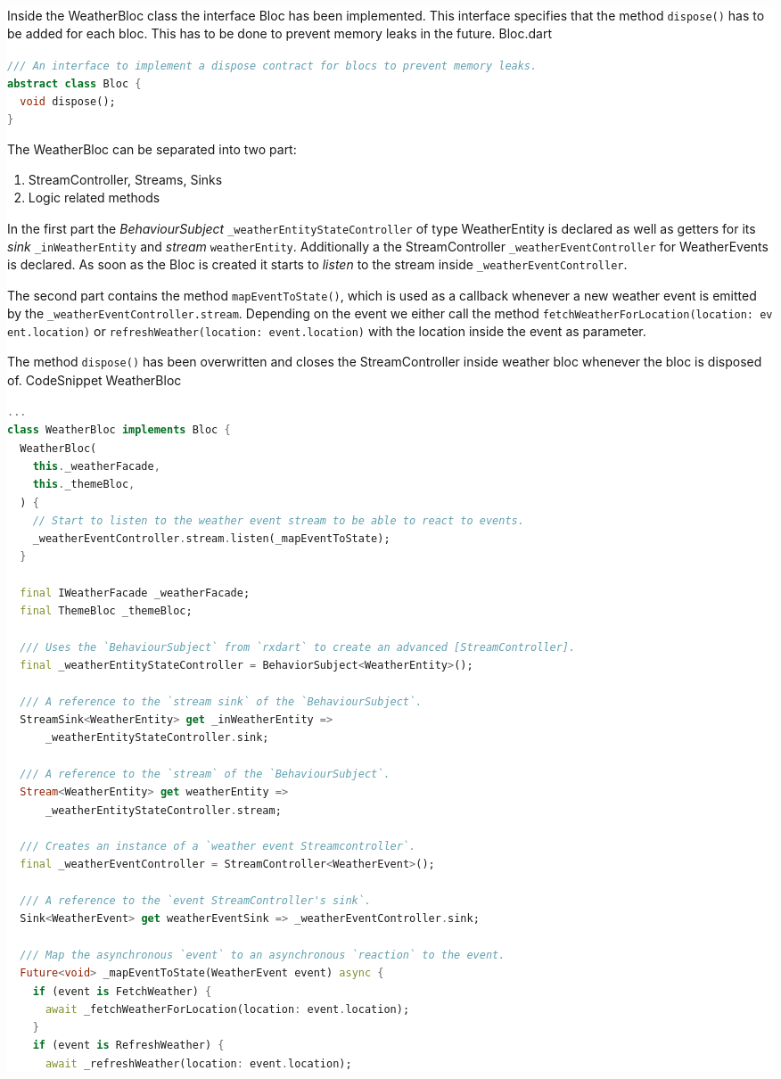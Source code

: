 Inside the WeatherBloc class the interface Bloc has been implemented.
This interface specifies that the method `dispose()` has to be added for each bloc. This has to be done to prevent memory leaks in the future.
Bloc.dart
``` dart
/// An interface to implement a dispose contract for blocs to prevent memory leaks.
abstract class Bloc {
  void dispose();
}
```

The WeatherBloc can be separated into two part:
1. StreamController, Streams, Sinks
2. Logic related methods

In the first part the *BehaviourSubject* `_weatherEntityStateController` of type WeatherEntity is declared as well as getters for its *sink* `_inWeatherEntity` and *stream* `weatherEntity`. Additionally a the StreamController `_weatherEventController` for WeatherEvents is declared. As soon as the Bloc is created it starts to *listen* to the stream inside `_weatherEventController`.

The second part contains the method `mapEventToState()`, which is used as a callback whenever a new weather event is emitted by the `_weatherEventController.stream`. Depending on the event we either call the method `fetchWeatherForLocation(location: event.location)` or `refreshWeather(location: event.location)` with the location inside the event as parameter.

The method  `dispose()` has been overwritten and closes the StreamController inside weather bloc whenever the bloc is disposed of.
CodeSnippet WeatherBloc
``` dart
...
class WeatherBloc implements Bloc {
  WeatherBloc(
    this._weatherFacade,
    this._themeBloc,
  ) {
    // Start to listen to the weather event stream to be able to react to events.
    _weatherEventController.stream.listen(_mapEventToState);
  }

  final IWeatherFacade _weatherFacade;
  final ThemeBloc _themeBloc;

  /// Uses the `BehaviourSubject` from `rxdart` to create an advanced [StreamController].
  final _weatherEntityStateController = BehaviorSubject<WeatherEntity>();

  /// A reference to the `stream sink` of the `BehaviourSubject`.
  StreamSink<WeatherEntity> get _inWeatherEntity =>
      _weatherEntityStateController.sink;

  /// A reference to the `stream` of the `BehaviourSubject`.
  Stream<WeatherEntity> get weatherEntity =>
      _weatherEntityStateController.stream;

  /// Creates an instance of a `weather event Streamcontroller`.
  final _weatherEventController = StreamController<WeatherEvent>();

  /// A reference to the `event StreamController's sink`.
  Sink<WeatherEvent> get weatherEventSink => _weatherEventController.sink;

  /// Map the asynchronous `event` to an asynchronous `reaction` to the event.
  Future<void> _mapEventToState(WeatherEvent event) async {
    if (event is FetchWeather) {
      await _fetchWeatherForLocation(location: event.location);
    }
    if (event is RefreshWeather) {
      await _refreshWeather(location: event.location);
```